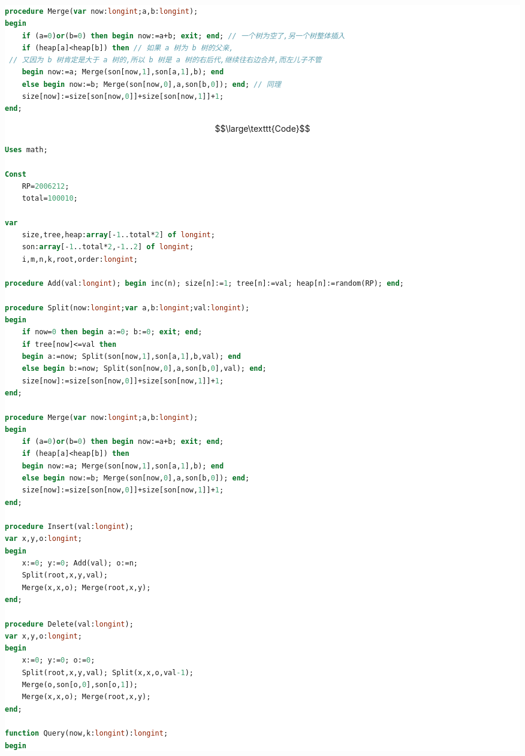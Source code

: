```pascal
procedure Merge(var now:longint;a,b:longint);
begin
	if (a=0)or(b=0) then begin now:=a+b; exit; end; // 一个树为空了,另一个树整体插入
	if (heap[a]<heap[b]) then // 如果 a 树为 b 树的父亲,
 // 又因为 b 树肯定是大于 a 树的,所以 b 树是 a 树的右后代,继续往右边合并,而左儿子不管
	begin now:=a; Merge(son[now,1],son[a,1],b); end 
	else begin now:=b; Merge(son[now,0],a,son[b,0]); end; // 同理
	size[now]:=size[son[now,0]]+size[son[now,1]]+1;
end;
```

$$\large\texttt{Code}$$

```pascal
Uses math;

Const
	RP=2006212; 
	total=100010;

var
	size,tree,heap:array[-1..total*2] of longint;
	son:array[-1..total*2,-1..2] of longint;
	i,m,n,k,root,order:longint;

procedure Add(val:longint); begin inc(n); size[n]:=1; tree[n]:=val; heap[n]:=random(RP); end;

procedure Split(now:longint;var a,b:longint;val:longint);
begin
	if now=0 then begin a:=0; b:=0; exit; end;
	if tree[now]<=val then
	begin a:=now; Split(son[now,1],son[a,1],b,val); end
	else begin b:=now; Split(son[now,0],a,son[b,0],val); end;
	size[now]:=size[son[now,0]]+size[son[now,1]]+1;
end;

procedure Merge(var now:longint;a,b:longint);
begin
	if (a=0)or(b=0) then begin now:=a+b; exit; end;
	if (heap[a]<heap[b]) then
	begin now:=a; Merge(son[now,1],son[a,1],b); end
	else begin now:=b; Merge(son[now,0],a,son[b,0]); end;
	size[now]:=size[son[now,0]]+size[son[now,1]]+1;
end;

procedure Insert(val:longint);
var x,y,o:longint;
begin
	x:=0; y:=0; Add(val); o:=n;
	Split(root,x,y,val);
	Merge(x,x,o); Merge(root,x,y);
end;

procedure Delete(val:longint);
var x,y,o:longint;
begin
	x:=0; y:=0; o:=0;
	Split(root,x,y,val); Split(x,x,o,val-1);
	Merge(o,son[o,0],son[o,1]);
	Merge(x,x,o); Merge(root,x,y);
end;

function Query(now,k:longint):longint;
begin
```